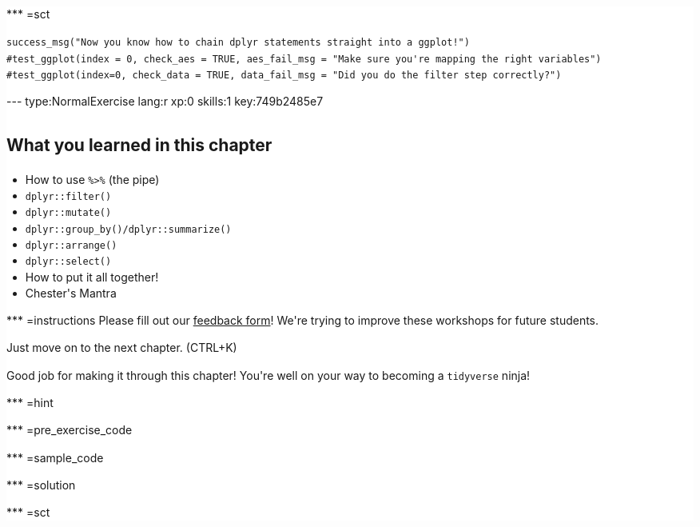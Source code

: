 *** =sct
```{r}
success_msg("Now you know how to chain dplyr statements straight into a ggplot!")
#test_ggplot(index = 0, check_aes = TRUE, aes_fail_msg = "Make sure you're mapping the right variables")
#test_ggplot(index=0, check_data = TRUE, data_fail_msg = "Did you do the filter step correctly?")
```
--- type:NormalExercise lang:r xp:0 skills:1 key:749b2485e7
## What you learned in this chapter

- How to use `%>%` (the pipe)
- `dplyr::filter()`
- `dplyr::mutate()`
- `dplyr::group_by()/dplyr::summarize()`
- `dplyr::arrange()`
- `dplyr::select()`
- How to put it all together!
- Chester's Mantra

*** =instructions
Please fill out our [feedback form](https://docs.google.com/forms/d/e/1FAIpQLSeWynGvUkqmE750I63mB0Y_VA6m7XVa16rJLBEviny3TwcJ5g/viewform?usp=sf_link)! We're trying to improve these workshops for future students.

Just move on to the next chapter. (CTRL+K)  

Good job for making it through this chapter! You're well on your way
to becoming a `tidyverse` ninja!

*** =hint

*** =pre_exercise_code
```{r}

```

*** =sample_code
```{r}

```

*** =solution
```{r}

```

*** =sct
```{r}

```
